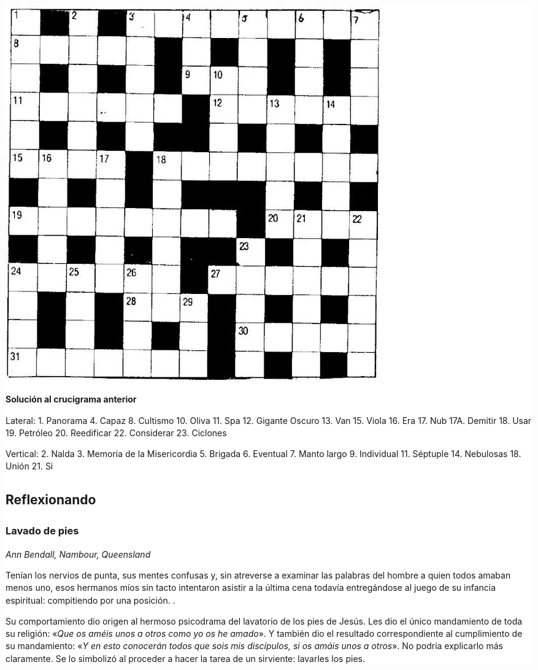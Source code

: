<img src="/image/article/606/crossword26.jpg">
</figure>

**Solución al crucigrama anterior**

Lateral: 1. Panorama 4. Capaz 8. Cultismo 10. Oliva 11. Spa 12. Gigante Oscuro 13. Van 15. Viola 16. Era 17. Nub 17A. Demitir 18. Usar 19. Petróleo 20. Reedificar 22. Considerar 23. Ciclones

Vertical: 2. Nalda 3. Memoria de la Misericordia 5. Brigada 6. Eventual 7. Manto largo 9. Individual 11. Séptuple 14. Nebulosas 18. Unión 21. Si

## Reflexionando

### Lavado de pies

_Ann Bendall, Nambour, Queensland_

Tenían los nervios de punta, sus mentes confusas y, sin atreverse a examinar las palabras del hombre a quien todos amaban menos uno, esos hermanos míos sin tacto intentaron asistir a la última cena todavía entregándose al juego de su infancia espiritual: compitiendo por una posición. .

Su comportamiento dio origen al hermoso psicodrama del lavatorio de los pies de Jesús. Les dio el único mandamiento de toda su religión: «_Que os améis unos a otros como yo os he amado_». Y también dio el resultado correspondiente al cumplimiento de su mandamiento: «_Y en esto conocerán todos que sois mis discípulos, si os amáis unos a otros_». No podría explicarlo más claramente. Se lo simbolizó al proceder a hacer la tarea de un sirviente: lavarles los pies.
